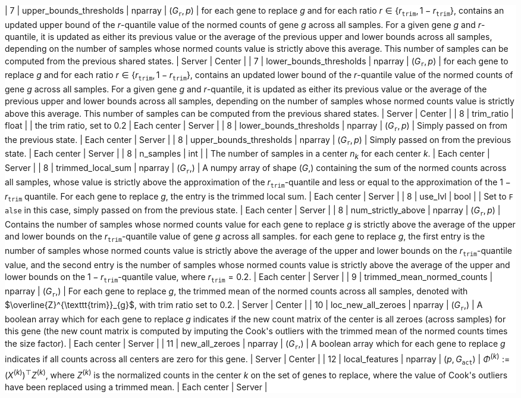 | 7 | upper\_bounds\_thresholds | nparray | $(G_{\texttt{r}}, p)$ | for each gene to replace $g$ and for each ratio $r \in \{r_{\texttt{trim}}, 1 - r_{\texttt{trim}}\}$, contains an updated upper bound of the $r$-quantile value of the normed counts of gene $g$ across all samples. For a given gene $g$ and $r$-quantile, it is updated as either its previous value or the average of the previous upper and lower bounds across all samples, depending on the number of samples whose normed counts value is strictly above this average. This number of samples can be computed from the previous shared states. | Server | Center |
| 7 | lower\_bounds\_thresholds | nparray | $(G_{\texttt{r}}, p)$ | for each gene to replace $g$ and for each ratio $r \in \{r_{\texttt{trim}}, 1 - r_{\texttt{trim}}\}$, contains an updated lower bound of the $r$-quantile value of the normed counts of gene $g$ across all samples. For a given gene $g$ and $r$-quantile, it is updated as either its previous value or the average of the previous upper and lower bounds across all samples, depending on the number of samples whose normed counts value is strictly above this average. This number of samples can be computed from the previous shared states. | Server | Center |
| 8 | trim\_ratio | float |  | the trim ratio, set to $0.2$ | Each center | Server |
| 8 | lower\_bounds\_thresholds | nparray | $(G_{\texttt{r}}, p)$ | Simply passed on from the previous state. | Each center | Server |
| 8 | upper\_bounds\_thresholds | nparray | $(G_{\texttt{r}}, p)$ | Simply passed on from the previous state. | Each center | Server |
| 8 | n\_samples | int |  | The number of samples in a center $n_k$ for each center $k$. | Each center | Server |
| 8 | trimmed\_local\_sum | nparray | $(G_{\texttt{r}},)$ | A numpy array of shape $(G,)$ containing the sum of the normed counts across all samples, whose value is strictly above the approximation of the $r_{\texttt{trim}}$-quantile and less or equal to the approximation of the $1-r_{\texttt{trim}}$ quantile. For each gene to replace $g$, the entry is the trimmed local sum. | Each center | Server |
| 8 | use\_lvl | bool |  | Set to $\texttt{False}$ in this case, simply passed on from the previous state. | Each center | Server |
| 8 | num\_strictly\_above | nparray | $(G_{\texttt{r}}, p)$ | Contains the number of samples whose normed counts value for each gene to replace $g$ is strictly above the average of the upper and lower bounds on the $r_{\texttt{trim}}$-quantile value of gene $g$ across all samples. for each gene to replace $g$, the first entry is the number of samples whose normed counts value is strictly above the average of the upper and lower bounds on the $r_{\texttt{trim}}$-quantile value, and the second entry is the number of samples whose normed counts value is strictly above the average of the upper and lower bounds on the $1-r_{\texttt{trim}}$-quantile value, where $r_{\texttt{trim}}=0.2$. | Each center | Server |
| 9 | trimmed\_mean\_normed\_counts | nparray | $(G_{\texttt{r}},)$ | For each gene to replace $g$, the trimmed mean of the normed counts across all samples, denoted with $\overline{Z}^{\texttt{trim}}_{g}$, with trim ratio set to $0.2$. | Server | Center |
| 10 | loc\_new\_all\_zeroes | nparray | $(G_{\texttt{r}},)$ | A boolean array which for each gene to replace $g$ indicates if the new count matrix of the center is all zeroes (across samples) for this gene (the new count matrix is computed by imputing the Cook's outliers with the trimmed mean of the normed counts times the size factor). | Each center | Server |
| 11 | new\_all\_zeroes | nparray | $(G_{\texttt{r}},)$ | A boolean array which for each gene to replace $g$ indicates if all counts across all centers are zero for this gene. | Server | Center |
| 12 | local\_features | nparray | $(p, G_{\texttt{act}})$ | $\Phi^{(k)}  := (X^{(k)})^{\top} Z^{(k)}$, where $Z^{(k)}$ is the normalized counts in the center $k$ on the set of genes to replace, where the value of Cook's outliers have been replaced using a trimmed mean. | Each center | Server |
